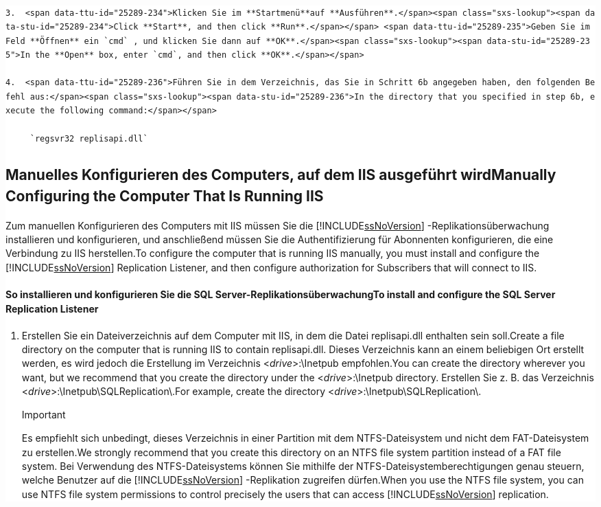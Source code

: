     3.  <span data-ttu-id="25289-234">Klicken Sie im **Startmenü**auf **Ausführen**.</span><span class="sxs-lookup"><span data-stu-id="25289-234">Click **Start**, and then click **Run**.</span></span> <span data-ttu-id="25289-235">Geben Sie im Feld **Öffnen** ein `cmd` , und klicken Sie dann auf **OK**.</span><span class="sxs-lookup"><span data-stu-id="25289-235">In the **Open** box, enter `cmd`, and then click **OK**.</span></span>  
  
    4.  <span data-ttu-id="25289-236">Führen Sie in dem Verzeichnis, das Sie in Schritt 6b angegeben haben, den folgenden Befehl aus:</span><span class="sxs-lookup"><span data-stu-id="25289-236">In the directory that you specified in step 6b, execute the following command:</span></span>  
  
         `regsvr32 replisapi.dll`  
  
## <a name="manually-configuring-the-computer-that-is-running-iis"></a><span data-ttu-id="25289-237">Manuelles Konfigurieren des Computers, auf dem IIS ausgeführt wird</span><span class="sxs-lookup"><span data-stu-id="25289-237">Manually Configuring the Computer That Is Running IIS</span></span>  
 <span data-ttu-id="25289-238">Zum manuellen Konfigurieren des Computers mit IIS müssen Sie die [!INCLUDE[ssNoVersion](../../includes/ssnoversion-md.md)] -Replikationsüberwachung installieren und konfigurieren, und anschließend müssen Sie die Authentifizierung für Abonnenten konfigurieren, die eine Verbindung zu IIS herstellen.</span><span class="sxs-lookup"><span data-stu-id="25289-238">To configure the computer that is running IIS manually, you must install and configure the [!INCLUDE[ssNoVersion](../../includes/ssnoversion-md.md)] Replication Listener, and then configure authorization for Subscribers that will connect to IIS.</span></span>  
  
#### <a name="to-install-and-configure-the-sql-server-replication-listener"></a><span data-ttu-id="25289-239">So installieren und konfigurieren Sie die SQL Server-Replikationsüberwachung</span><span class="sxs-lookup"><span data-stu-id="25289-239">To install and configure the SQL Server Replication Listener</span></span>  
  
1.  <span data-ttu-id="25289-240">Erstellen Sie ein Dateiverzeichnis auf dem Computer mit IIS, in dem die Datei replisapi.dll enthalten sein soll.</span><span class="sxs-lookup"><span data-stu-id="25289-240">Create a file directory on the computer that is running IIS to contain replisapi.dll.</span></span> <span data-ttu-id="25289-241">Dieses Verzeichnis kann an einem beliebigen Ort erstellt werden, es wird jedoch die Erstellung im Verzeichnis \<*drive*>:\Inetpub empfohlen.</span><span class="sxs-lookup"><span data-stu-id="25289-241">You can create the directory wherever you want, but we recommend that you create the directory under the \<*drive*>:\Inetpub directory.</span></span> <span data-ttu-id="25289-242">Erstellen Sie z. B. das Verzeichnis \<*drive*>:\Inetpub\SQLReplication\\.</span><span class="sxs-lookup"><span data-stu-id="25289-242">For example, create the directory \<*drive*>:\Inetpub\SQLReplication\\.</span></span>  
  
    > [!IMPORTANT]  
    >  <span data-ttu-id="25289-243">Es empfiehlt sich unbedingt, dieses Verzeichnis in einer Partition mit dem NTFS-Dateisystem und nicht dem FAT-Dateisystem zu erstellen.</span><span class="sxs-lookup"><span data-stu-id="25289-243">We strongly recommend that you create this directory on an NTFS file system partition instead of a FAT file system.</span></span> <span data-ttu-id="25289-244">Bei Verwendung des NTFS-Dateisystems können Sie mithilfe der NTFS-Dateisystemberechtigungen genau steuern, welche Benutzer auf die [!INCLUDE[ssNoVersion](../../includes/ssnoversion-md.md)] -Replikation zugreifen dürfen.</span><span class="sxs-lookup"><span data-stu-id="25289-244">When you use the NTFS file system, you can use NTFS file system permissions to control precisely the users that can access [!INCLUDE[ssNoVersion](../../includes/ssnoversion-md.md)] replication.</span></span>  
  
